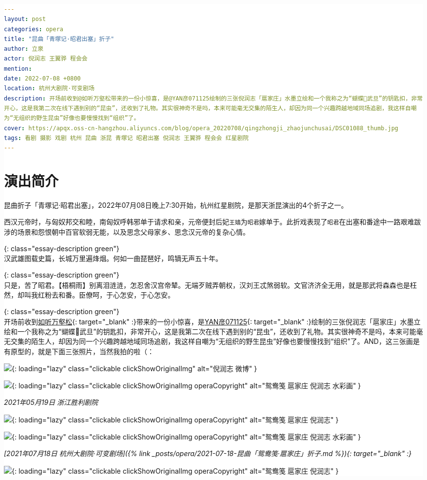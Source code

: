 ```yaml
---
layout: post
categories: opera
title: "昆曲「青塚记·昭君出塞」折子"
author: 立泉
actor: 倪润志 王翼骅 程会会
mention: 
date: 2022-07-08 +0800
location: 杭州大剧院·可变剧场
description: 开场前收到@如听万壑松带来的一份小惊喜，是@YAN彦071125绘制的三张倪润志「扈家庄」水墨立绘和一个我称之为“蝴蝶🦋武旦”的钥匙扣，非常开心，这是我第二次在线下遇到别的“昆虫”，还收到了礼物。其实很神奇不是吗，本来可能毫无交集的陌生人，却因为同一个兴趣跨越地域同场追剧，我这样自嘲为“无组织的野生昆虫”好像也要慢慢找到“组织”了。
cover: https://apqx.oss-cn-hangzhou.aliyuncs.com/blog/opera_20220708/qingzhongji_zhaojunchusai/DSC01088_thumb.jpg
tags: 看剧 摄影 戏剧 杭州 昆曲 浙昆 青塚记 昭君出塞 倪润志 王翼骅 程会会 红星剧院
---
```


# 演出简介

昆曲折子「青塚记·昭君出塞」，2022年07月08日晚上7:30开始，杭州红星剧院，是那天浙昆演出的4个折子之一。

西汉元帝时，与匈奴邦交和睦，南匈奴呼韩邪单于请求和亲，元帝便封后妃`王嫱`为`昭君`嫁单于。此折戏表现了`昭君`在出塞和番途中一路艰难跋涉的场景和怨恨朝中百官软弱无能，以及思念父母家乡、思念汉元帝的复杂心情。

{: class="essay-description green"}  
汉武雄图载史篇，长城万里遍烽烟。何如一曲琵琶好，鸣镝无声五十年。

{: class="essay-description green"}  
只是，苦了昭君。【梧桐雨】别离泪涟涟，怎忍舍汉宫帝辇。无端歹贼弄朝权，汉刘王忒煞弱软。文官济济全无用，就是那武将森森也是枉然，却叫我红粉去和番。臣僚呵，于心怎安，于心怎安。

{: class="essay-description green"}  
开场前收到[如听万壑松](https://weibo.com/u/6271288022){: target="_blank" :}带来的一份小惊喜，是[YAN彦071125](https://weibo.com/u/2866932244){: target="_blank" :}绘制的三张倪润志「扈家庄」水墨立绘和一个我称之为“蝴蝶🦋武旦”的钥匙扣，非常开心，这是我第二次在线下遇到别的“昆虫”，还收到了礼物。其实很神奇不是吗，本来可能毫无交集的陌生人，却因为同一个兴趣跨越地域同场追剧，我这样自嘲为“无组织的野生昆虫”好像也要慢慢找到“组织”了。AND，这三张画是有原型的，就是下面三张照片，当然我拍的啦（：

![](https://apqx.oss-cn-hangzhou.aliyuncs.com/blog/opera_20220708/qingzhongji_zhaojunchusai/IMG_2147_thumb.jpg){: loading="lazy" class="clickable clickShowOriginalImg" alt="倪润志 微博" }


![](https://apqx.oss-cn-hangzhou.aliyuncs.com/blog/opera_20220708/qingzhongji_zhaojunchusai/IMG_1770_thumb.jpg){: loading="lazy" class="clickable clickShowOriginalImg operaCopyright" alt="鸳鸯笺 扈家庄 倪润志 水彩画" }

*2021年05月19日 浙江胜利剧院*

![](https://apqx.oss-cn-hangzhou.aliyuncs.com/blog/opera_20220708/qingzhongji_zhaojunchusai/DSC04061_thumb.jpg){: loading="lazy" class="clickable clickShowOriginalImg operaCopyright" alt="鸳鸯笺 扈家庄 倪润志" }

![](https://apqx.oss-cn-hangzhou.aliyuncs.com/blog/opera_20220708/qingzhongji_zhaojunchusai/IMG_1774_thumb.jpg){: loading="lazy" class="clickable clickShowOriginalImg operaCopyright" alt="鸳鸯笺 扈家庄 倪润志 水彩画" }

*[2021年07月18日 杭州大剧院·可变剧场]({% link _posts/opera/2021-07-18-昆曲「鸳鸯笺·扈家庄」折子.md %}){: target="_blank" :}*

![](https://apqx.oss-cn-hangzhou.aliyuncs.com/blog/opera_20220708/qingzhongji_zhaojunchusai/DSC06686_thumb.jpg){: loading="lazy" class="clickable clickShowOriginalImg operaCopyright" alt="鸳鸯笺 扈家庄 倪润志" }
